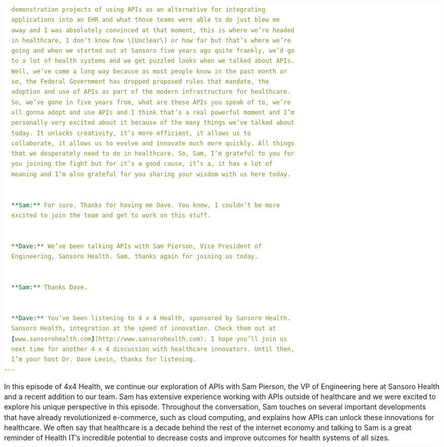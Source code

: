 ```yaml
  demonstration projects of using APIs as an alternative for integrating
  applications into an EHR and what those teams were able to do just blew me
  away and I was absolutely convinced at that moment, this is where we’re headed
  in healthcare, I don’t know how \[Unclear\] or how far but that’s where we’re
  going and when we started out at Sansoro five years ago quite frankly, we’d go
  to a lot of health systems and we get puzzled looks when we talked about APIs.
  Well, we’ve come a long way because as most people know in the past month or
  so, the Federal Government has dropped proposed rules that mandate, the
  adoption and use of APIs as part of the modern infrastructure for healthcare.
  So, we’ve gone in five years from, what are these APIs you speak of to, we’re
  all gonna adopt and use APIs and I think that’s a real powerful moment and I’m
  personally very excited about it because of the many things we’ve talked about
  today. It unlocks creativity, it’s more efficient, it allows us to
  collaborate, it allows us to evolve and innovate much more quickly. All things
  that we desperately need to do in healthcare. So, Sam, I’m grateful to you for
  you joining the fight but for it’s a good cause, it’s a, it has a lot of
  meaning and I’m also grateful for you sharing your wisdom with us here today.


  **Sam:** For sure. Thanks for having me Dave. You know, I couldn’t be more
  excited to join the team and get to work on this stuff.


  **Dave:** We’ve been talking APIs with Sam Pierson, Vice President of
  Engineering, Sansoro Health. Sam, thanks again for joining us today.


  **Sam:** Thanks Dave.


  **Dave:** You’ve been listening to 4 x 4 Health, sponsored by Sansoro Health.
  Sansoro Health, integration at the speed of innovation. Check them out at
  [www.sansorohealth.com](http://www.sansorohealth.com). I hope you’ll join us
  next time for another 4 x 4 discussion with healthcare innovators. Until then,
  I’m your host Dr. Dave Levin, thanks for listening.
---
```

In this episode of 4x4 Health, we continue our exploration of APIs with Sam Pierson, the VP of Engineering here at Sansoro Health and a recent addition to our team.  Sam has extensive experience working with APIs outside of healthcare and we were excited to explore his unique perspective in this episode.  Throughout the conversation, Sam touches on several important developments that have already revolutionized e-commerce, such as cloud computing, and explains how APIs can unlock these innovations for healthcare.  We often say that healthcare is a decade behind the rest of the internet economy and talking to Sam is a great reminder of Health IT’s incredible potential to decrease costs and improve outcomes for health systems of all sizes.
  